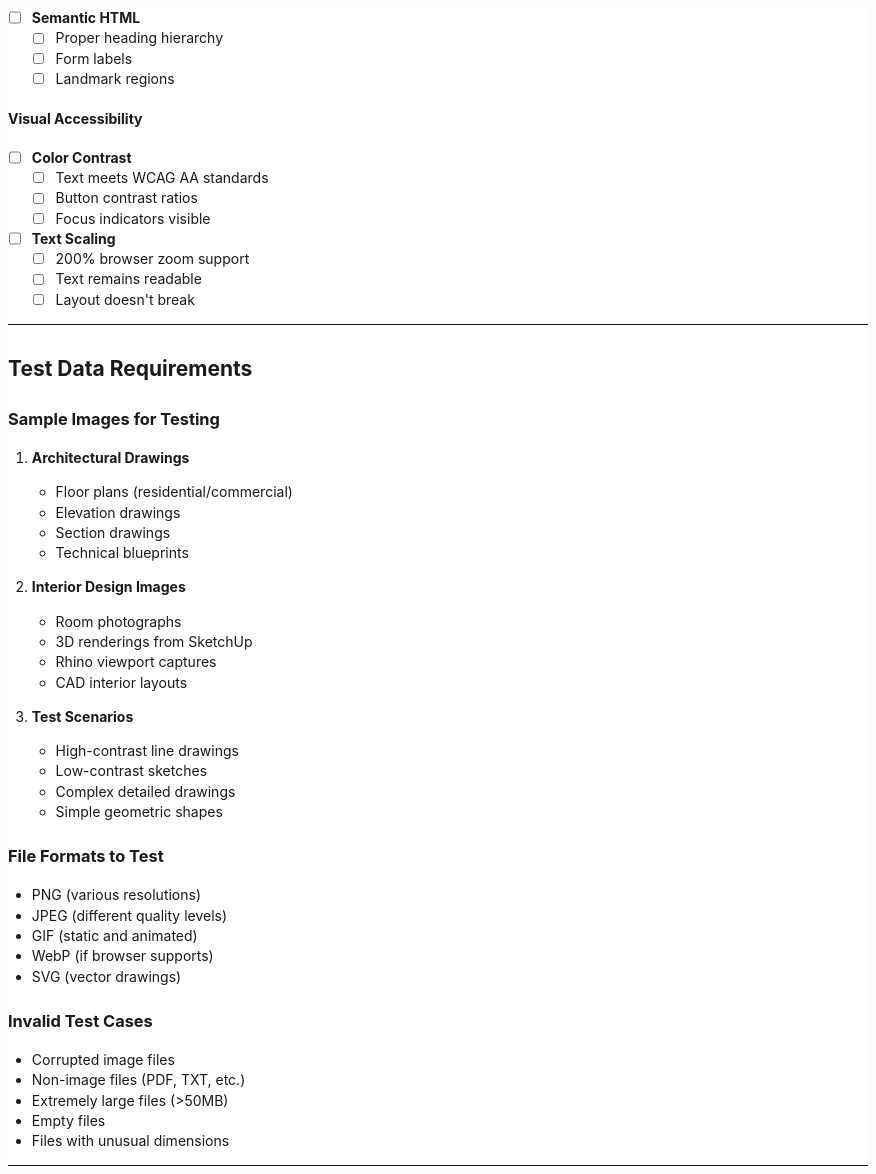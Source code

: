 - [ ] **Semantic HTML**
  - [ ] Proper heading hierarchy
  - [ ] Form labels
  - [ ] Landmark regions

#### Visual Accessibility
- [ ] **Color Contrast**
  - [ ] Text meets WCAG AA standards
  - [ ] Button contrast ratios
  - [ ] Focus indicators visible

- [ ] **Text Scaling**
  - [ ] 200% browser zoom support
  - [ ] Text remains readable
  - [ ] Layout doesn't break

---

## Test Data Requirements

### Sample Images for Testing

1. **Architectural Drawings**
   - Floor plans (residential/commercial)
   - Elevation drawings
   - Section drawings
   - Technical blueprints

2. **Interior Design Images**
   - Room photographs
   - 3D renderings from SketchUp
   - Rhino viewport captures
   - CAD interior layouts

3. **Test Scenarios**
   - High-contrast line drawings
   - Low-contrast sketches
   - Complex detailed drawings
   - Simple geometric shapes

### File Formats to Test
- PNG (various resolutions)
- JPEG (different quality levels)
- GIF (static and animated)
- WebP (if browser supports)
- SVG (vector drawings)

### Invalid Test Cases
- Corrupted image files
- Non-image files (PDF, TXT, etc.)
- Extremely large files (>50MB)
- Empty files
- Files with unusual dimensions

---